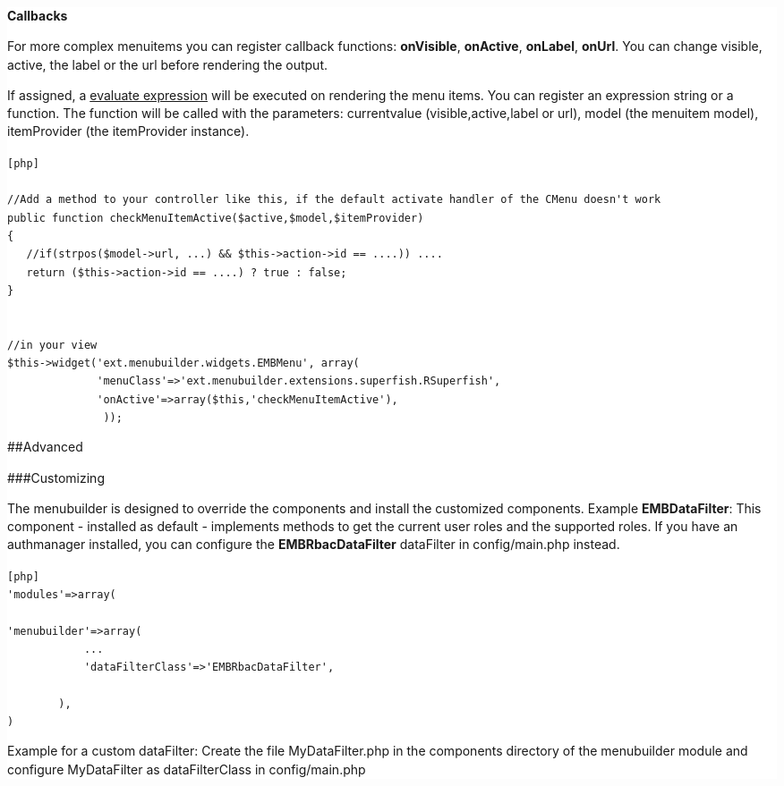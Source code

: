 **Callbacks**

For more complex menuitems you can register callback functions: **onVisible**, **onActive**, **onLabel**, **onUrl**.
You can change visible, active, the label or the url before rendering the output.

If assigned, a [evaluate expression](http://www.yiiframework.com/doc/api/1.1/CComponent#evaluateExpression-detail  "") will be executed on rendering the menu items. You can register an expression string or a function.
The function will be called with the parameters: currentvalue (visible,active,label or url), model (the menuitem model), itemProvider (the itemProvider instance). 

~~~
[php]

//Add a method to your controller like this, if the default activate handler of the CMenu doesn't work
public function checkMenuItemActive($active,$model,$itemProvider) 
{
   //if(strpos($model->url, ...) && $this->action->id == ....)) ....
   return ($this->action->id == ....) ? true : false;
}


//in your view
$this->widget('ext.menubuilder.widgets.EMBMenu', array(
              'menuClass'=>'ext.menubuilder.extensions.superfish.RSuperfish', 
              'onActive'=>array($this,'checkMenuItemActive'),
               ));
~~~


##Advanced

###Customizing

The menubuilder is designed to override the components and install the customized components.
Example **EMBDataFilter**:
This component - installed as default - implements methods to get the current user roles and the supported roles.
If you have an authmanager installed, you can configure the **EMBRbacDataFilter** dataFilter in config/main.php instead.

~~~
[php]
'modules'=>array(

'menubuilder'=>array(
            ...
            'dataFilterClass'=>'EMBRbacDataFilter',
            
        ),
)
~~~

Example for a custom dataFilter:
Create the file MyDataFilter.php in the components directory of the menubuilder module
and configure MyDataFilter as dataFilterClass in config/main.php
